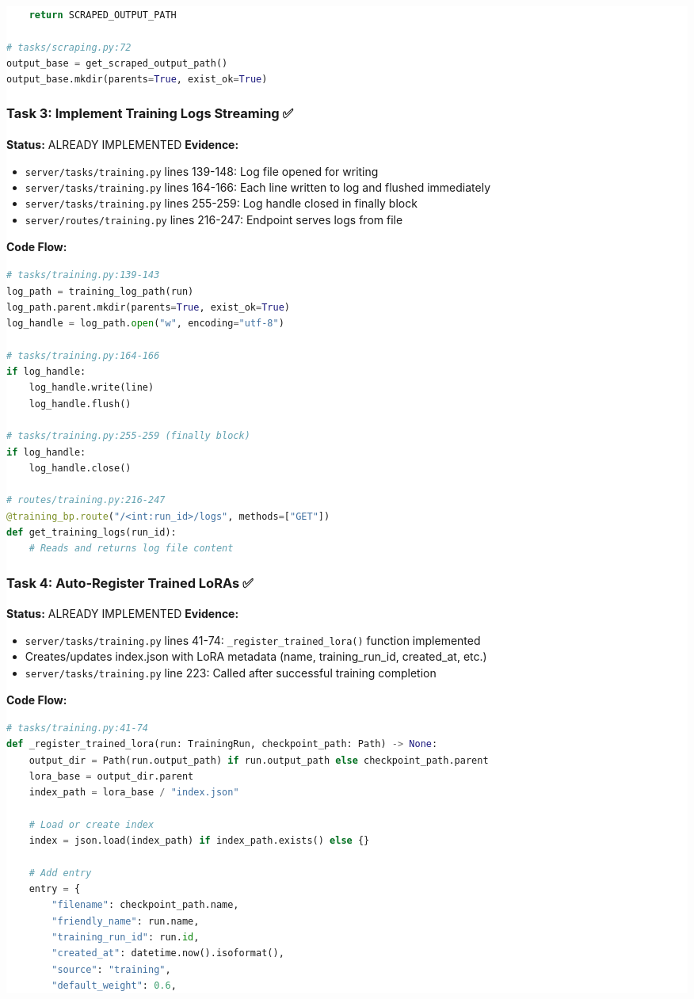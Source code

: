 ```python
    return SCRAPED_OUTPUT_PATH

# tasks/scraping.py:72
output_base = get_scraped_output_path()
output_base.mkdir(parents=True, exist_ok=True)
```

### Task 3: Implement Training Logs Streaming ✅

**Status:** ALREADY IMPLEMENTED
**Evidence:**
- `server/tasks/training.py` lines 139-148: Log file opened for writing
- `server/tasks/training.py` lines 164-166: Each line written to log and flushed immediately
- `server/tasks/training.py` lines 255-259: Log handle closed in finally block
- `server/routes/training.py` lines 216-247: Endpoint serves logs from file

**Code Flow:**
```python
# tasks/training.py:139-143
log_path = training_log_path(run)
log_path.parent.mkdir(parents=True, exist_ok=True)
log_handle = log_path.open("w", encoding="utf-8")

# tasks/training.py:164-166
if log_handle:
    log_handle.write(line)
    log_handle.flush()

# tasks/training.py:255-259 (finally block)
if log_handle:
    log_handle.close()

# routes/training.py:216-247
@training_bp.route("/<int:run_id>/logs", methods=["GET"])
def get_training_logs(run_id):
    # Reads and returns log file content
```

### Task 4: Auto-Register Trained LoRAs ✅

**Status:** ALREADY IMPLEMENTED
**Evidence:**
- `server/tasks/training.py` lines 41-74: `_register_trained_lora()` function implemented
- Creates/updates index.json with LoRA metadata (name, training_run_id, created_at, etc.)
- `server/tasks/training.py` line 223: Called after successful training completion

**Code Flow:**
```python
# tasks/training.py:41-74
def _register_trained_lora(run: TrainingRun, checkpoint_path: Path) -> None:
    output_dir = Path(run.output_path) if run.output_path else checkpoint_path.parent
    lora_base = output_dir.parent
    index_path = lora_base / "index.json"

    # Load or create index
    index = json.load(index_path) if index_path.exists() else {}

    # Add entry
    entry = {
        "filename": checkpoint_path.name,
        "friendly_name": run.name,
        "training_run_id": run.id,
        "created_at": datetime.now().isoformat(),
        "source": "training",
        "default_weight": 0.6,
```